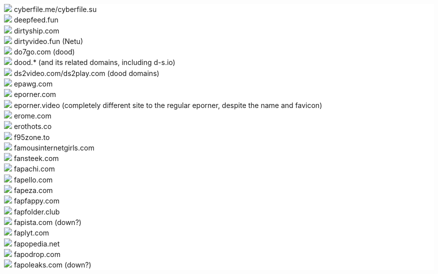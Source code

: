 ![](https://camo.githubusercontent.com/097117e18de01752215731d8f2887b321422c0374b0a6e6bc37e0ce287ee101c/68747470733a2f2f692e696d6775722e636f6d2f734449667652492e706e67) cyberfile.me/cyberfile.su  
![](https://camo.githubusercontent.com/fad1e341cbd8cba12a5f2a880a8f671717227375eb739de23dca43c8635d293e/68747470733a2f2f7777772e676f6f676c652e636f6d2f73322f66617669636f6e733f737a3d313626646f6d61696e3d64656570666565642e66756e) deepfeed.fun  
![](https://camo.githubusercontent.com/249d3635c217f49a8eceac46bafb066bc22c4e278aa8a194c2a0fde9c609191c/68747470733a2f2f7777772e676f6f676c652e636f6d2f73322f66617669636f6e733f737a3d313626646f6d61696e3d6469727479736869702e636f6d) dirtyship.com  
![](https://camo.githubusercontent.com/929bf5400adaa052864dbfd05652a2c9560cb8cf07c3dd2076498508eb5e2433/68747470733a2f2f692e696d6775722e636f6d2f6256686674394d2e706e67) dirtyvideo.fun (Netu)  
![](https://camo.githubusercontent.com/04bee7f1c40deae18f0f372ba35b37d77d02c6a029a7cac3d756a23484fae174/68747470733a2f2f7777772e676f6f676c652e636f6d2f73322f66617669636f6e733f737a3d313626646f6d61696e3d646f37676f2e636f6d) do7go.com (dood)  
![](https://camo.githubusercontent.com/f7399c6e5e0787cd08162e160539d2b6e988103e2bdd166f1a8f9ee4a1ebf7d8/68747470733a2f2f7777772e676f6f676c652e636f6d2f73322f66617669636f6e733f737a3d313626646f6d61696e3d646f6f6473747265616d2e636f6d) dood.* (and its related domains, including d-s.io)  
![](https://camo.githubusercontent.com/f7399c6e5e0787cd08162e160539d2b6e988103e2bdd166f1a8f9ee4a1ebf7d8/68747470733a2f2f7777772e676f6f676c652e636f6d2f73322f66617669636f6e733f737a3d313626646f6d61696e3d646f6f6473747265616d2e636f6d) ds2video.com/ds2play.com (dood domains)  
![](https://camo.githubusercontent.com/6ca1cf1e61d8e9e1e47e9949719f2944a4ba8468ebf20e73cbd6ba037345333c/68747470733a2f2f7777772e676f6f676c652e636f6d2f73322f66617669636f6e733f737a3d313626646f6d61696e3d65706177672e636f6d) epawg.com  
![](https://camo.githubusercontent.com/ce1b887650b310962273d06a6deaf505c70aadbeb1814936930ab628b0d69ce0/68747470733a2f2f7777772e676f6f676c652e636f6d2f73322f66617669636f6e733f737a3d313626646f6d61696e3d65706f726e65722e636f6d) eporner.com  
![](https://camo.githubusercontent.com/dc3b1a8e1c02ed2a9a895262ffcf2e2c58f70c295571aa9254018f1e15a6296a/68747470733a2f2f7777772e676f6f676c652e636f6d2f73322f66617669636f6e733f737a3d313626646f6d61696e3d65706f726e65722e766964656f) eporner.video (completely different site to the regular eporner, despite the name and favicon)  
![](https://camo.githubusercontent.com/10c8c5d130ea57e6d76a63ab4176244796cd9f9936e7783e5a60ff551d2e9a10/68747470733a2f2f7777772e676f6f676c652e636f6d2f73322f66617669636f6e733f737a3d313626646f6d61696e3d65726f6d652e636f6d) erome.com  
![](https://camo.githubusercontent.com/ca2a56abd01c89efd952e948a176911a71a285494f22e6ce254aa3a4d13b2662/68747470733a2f2f7777772e676f6f676c652e636f6d2f73322f66617669636f6e733f737a3d313626646f6d61696e3d65726f74686f74732e636f) erothots.co  
![](https://camo.githubusercontent.com/50f59650987c3c4aed387c4af46d6a1a3df747335dc6dcb0442968e112700532/68747470733a2f2f7777772e676f6f676c652e636f6d2f73322f66617669636f6e733f737a3d313626646f6d61696e3d6639357a6f6e652e746f) f95zone.to  
![](https://camo.githubusercontent.com/98771df150b2dafeb74fb3a843d728329e03c27a3046f93078668836e6e8e3e1/68747470733a2f2f7777772e676f6f676c652e636f6d2f73322f66617669636f6e733f737a3d313626646f6d61696e3d66616d6f7573696e7465726e65746769726c732e636f6d) famousinternetgirls.com  
![](https://camo.githubusercontent.com/2e087c6c252ea2f44e9e91ef97db3273da4faefa91e909628842499ce791af3f/68747470733a2f2f7777772e676f6f676c652e636f6d2f73322f66617669636f6e733f737a3d313626646f6d61696e3d66616e737465656b2e636f6d) fansteek.com  
![](https://camo.githubusercontent.com/ce451706993730d50017e006530d0513530c72bacc30fe1bbb56cc9fe1be14ca/68747470733a2f2f7777772e676f6f676c652e636f6d2f73322f66617669636f6e733f737a3d313626646f6d61696e3d666170616368692e636f6d) fapachi.com  
![](https://camo.githubusercontent.com/8919837ebe25847adb2369b4d5732a1818c07c4f82835ccc9c4eb16ea0ceb9af/68747470733a2f2f7777772e676f6f676c652e636f6d2f73322f66617669636f6e733f737a3d313626646f6d61696e3d666170656c6c6f2e636f6d) fapello.com  
![](https://camo.githubusercontent.com/b578e7ca27fe675a861d325f8173c683fb46d55c7b214d05f3eb80cd57618536/68747470733a2f2f7777772e676f6f676c652e636f6d2f73322f66617669636f6e733f737a3d313626646f6d61696e3d666170657a612e636f6d) fapeza.com  
![](https://camo.githubusercontent.com/d6c276e293681303a1c7575cb768a7811916a2d2d7f9f8e4d51b6edaf87ec6f7/68747470733a2f2f7777772e676f6f676c652e636f6d2f73322f66617669636f6e733f737a3d313626646f6d61696e3d66617066617070792e636f6d) fapfappy.com  
![](https://camo.githubusercontent.com/cdb3a4b87259c52c1f399e3076cf8496402bd7db4a2d403948bd73b00856dac6/68747470733a2f2f7777772e676f6f676c652e636f6d2f73322f66617669636f6e733f737a3d313626646f6d61696e3d666170666f6c6465722e636c7562) fapfolder.club  
![](https://camo.githubusercontent.com/929bf5400adaa052864dbfd05652a2c9560cb8cf07c3dd2076498508eb5e2433/68747470733a2f2f692e696d6775722e636f6d2f6256686674394d2e706e67) fapista.com (down?)  
![](https://camo.githubusercontent.com/17b0f0a2de7508b69f756f3caede6fb6b59a15fe33ea49cdaf45f500bfb09a4d/68747470733a2f2f7777772e676f6f676c652e636f6d2f73322f66617669636f6e733f737a3d313626646f6d61696e3d6661706c79742e636f6d) faplyt.com  
![](https://camo.githubusercontent.com/f6931fb6b132e947ae6c4dae05af61c42a0d47ad88e5ad35a3d55606be66cac8/68747470733a2f2f6661706f70656469612e6e65742f66617669636f6e2d31367831362e706e67) fapopedia.net  
![](https://camo.githubusercontent.com/9c5276b52672795c5e02c5b937d923872c989c9f0d6a9b397a791aaef85a8569/68747470733a2f2f7777772e676f6f676c652e636f6d2f73322f66617669636f6e733f737a3d313626646f6d61696e3d6661706f64726f702e636f6d) fapodrop.com  
![](https://camo.githubusercontent.com/929bf5400adaa052864dbfd05652a2c9560cb8cf07c3dd2076498508eb5e2433/68747470733a2f2f692e696d6775722e636f6d2f6256686674394d2e706e67) fapoleaks.com (down?)  